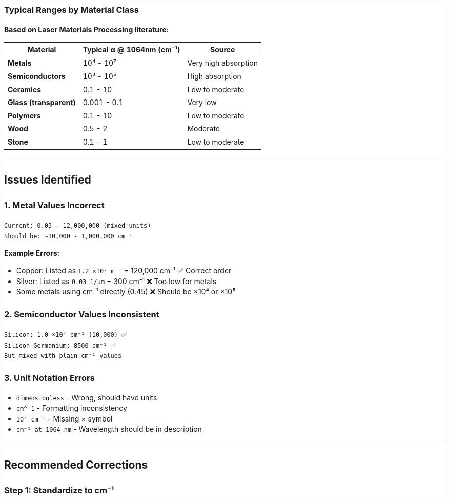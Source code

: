 ### Typical Ranges by Material Class

**Based on Laser Materials Processing literature:**

| Material | Typical α @ 1064nm (cm⁻¹) | Source |
|----------|---------------------------|---------|
| **Metals** | 10⁴ - 10⁷ | Very high absorption |
| **Semiconductors** | 10³ - 10⁵ | High absorption |
| **Ceramics** | 0.1 - 10 | Low to moderate |
| **Glass (transparent)** | 0.001 - 0.1 | Very low |
| **Polymers** | 0.1 - 10 | Low to moderate |
| **Wood** | 0.5 - 2 | Moderate |
| **Stone** | 0.1 - 1 | Low to moderate |

---

## Issues Identified

### 1. **Metal Values Incorrect**
```
Current: 0.03 - 12,000,000 (mixed units)
Should be: ~10,000 - 1,000,000 cm⁻¹
```

**Example Errors:**
- Copper: Listed as `1.2 ×10⁷ m⁻¹` = 120,000 cm⁻¹ ✅ Correct order
- Silver: Listed as `0.03 1/μm` = 300 cm⁻¹ ❌ Too low for metals
- Some metals using cm⁻¹ directly (0.45) ❌ Should be ×10⁴ or ×10⁵

### 2. **Semiconductor Values Inconsistent**
```
Silicon: 1.0 ×10⁴ cm⁻¹ (10,000) ✅
Silicon-Germanium: 8500 cm⁻¹ ✅
But mixed with plain cm⁻¹ values
```

### 3. **Unit Notation Errors**
- `dimensionless` - Wrong, should have units
- `cm^-1` - Formatting inconsistency
- `10⁵ cm⁻¹` - Missing × symbol
- `cm⁻¹ at 1064 nm` - Wavelength should be in description

---

## Recommended Corrections

### Step 1: Standardize to cm⁻¹

